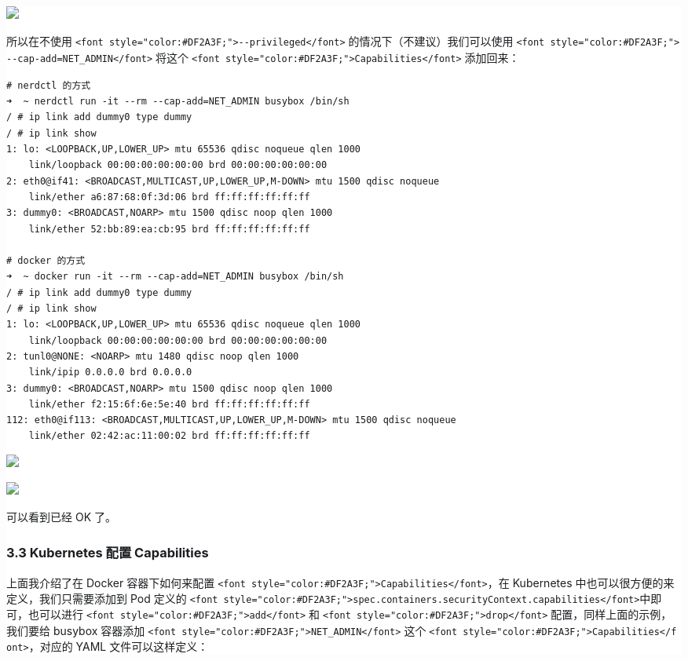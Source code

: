![](https://cdn.nlark.com/yuque/0/2025/png/2555283/1760580579464-d99f2690-0f98-4307-996a-7e4c2d61a32c.png)

<font style="color:rgb(28, 30, 33);">所以在不使用 </font>`<font style="color:#DF2A3F;">--privileged</font>`<font style="color:rgb(28, 30, 33);"> 的情况下（不建议）我们可以使用 </font>`<font style="color:#DF2A3F;">--cap-add=NET_ADMIN</font>`<font style="color:#DF2A3F;"> </font><font style="color:rgb(28, 30, 33);">将这个 </font>`<font style="color:#DF2A3F;">Capabilities</font>`<font style="color:#DF2A3F;"> </font><font style="color:rgb(28, 30, 33);">添加回来：</font>

```shell
# nerdctl 的方式
➜  ~ nerdctl run -it --rm --cap-add=NET_ADMIN busybox /bin/sh
/ # ip link add dummy0 type dummy
/ # ip link show 
1: lo: <LOOPBACK,UP,LOWER_UP> mtu 65536 qdisc noqueue qlen 1000
    link/loopback 00:00:00:00:00:00 brd 00:00:00:00:00:00
2: eth0@if41: <BROADCAST,MULTICAST,UP,LOWER_UP,M-DOWN> mtu 1500 qdisc noqueue 
    link/ether a6:87:68:0f:3d:06 brd ff:ff:ff:ff:ff:ff
3: dummy0: <BROADCAST,NOARP> mtu 1500 qdisc noop qlen 1000
    link/ether 52:bb:89:ea:cb:95 brd ff:ff:ff:ff:ff:ff

# docker 的方式
➜  ~ docker run -it --rm --cap-add=NET_ADMIN busybox /bin/sh
/ # ip link add dummy0 type dummy
/ # ip link show 
1: lo: <LOOPBACK,UP,LOWER_UP> mtu 65536 qdisc noqueue qlen 1000
    link/loopback 00:00:00:00:00:00 brd 00:00:00:00:00:00
2: tunl0@NONE: <NOARP> mtu 1480 qdisc noop qlen 1000
    link/ipip 0.0.0.0 brd 0.0.0.0
3: dummy0: <BROADCAST,NOARP> mtu 1500 qdisc noop qlen 1000
    link/ether f2:15:6f:6e:5e:40 brd ff:ff:ff:ff:ff:ff
112: eth0@if113: <BROADCAST,MULTICAST,UP,LOWER_UP,M-DOWN> mtu 1500 qdisc noqueue 
    link/ether 02:42:ac:11:00:02 brd ff:ff:ff:ff:ff:ff
```

![](https://cdn.nlark.com/yuque/0/2025/png/2555283/1760580624647-5a6fb562-173c-49b3-ac27-3de98e095398.png)

![](https://cdn.nlark.com/yuque/0/2025/png/2555283/1761366167166-f8d35c57-032f-435e-96e8-1e4fd9992f73.png)

<font style="color:rgb(28, 30, 33);">可以看到已经 OK 了。</font>

### <font style="color:rgb(28, 30, 33);">3.3 Kubernetes 配置 Capabilities</font>
<font style="color:rgb(28, 30, 33);">上面我介绍了在 Docker 容器下如何来配置 </font>`<font style="color:#DF2A3F;">Capabilities</font>`<font style="color:rgb(28, 30, 33);">，在 Kubernetes 中也可以很方便的来定义，我们只需要添加到 Pod 定义的 </font>`<font style="color:#DF2A3F;">spec.containers.securityContext.capabilities</font>`<font style="color:rgb(28, 30, 33);">中即可，也可以进行 </font>`<font style="color:#DF2A3F;">add</font>`<font style="color:#DF2A3F;"> </font><font style="color:rgb(28, 30, 33);">和 </font>`<font style="color:#DF2A3F;">drop</font>`<font style="color:#DF2A3F;"> </font><font style="color:rgb(28, 30, 33);">配置，同样上面的示例，我们要给 busybox 容器添加 </font>`<font style="color:#DF2A3F;">NET_ADMIN</font>`<font style="color:#DF2A3F;"> </font><font style="color:rgb(28, 30, 33);">这个 </font>`<font style="color:#DF2A3F;">Capabilities</font>`<font style="color:rgb(28, 30, 33);">，对应的 YAML 文件可以这样定义：</font>
